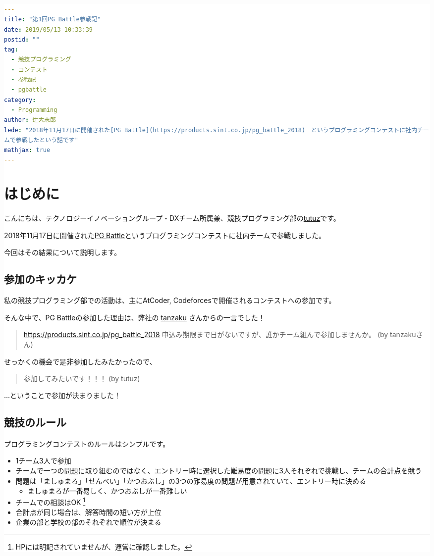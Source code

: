 ```yaml
---
title: "第1回PG Battle参戦記"
date: 2019/05/13 10:33:39
postid: ""
tag:
  - 競技プログラミング
  - コンテスト
  - 参戦記
  - pgbattle
category:
  - Programming
author: 辻大志郎
lede: "2018年11月17日に開催された[PG Battle](https://products.sint.co.jp/pg_battle_2018)　というプログラミングコンテストに社内チームで参戦したという話です"
mathjax: true
---
```

# はじめに

こんにちは、テクノロジーイノベーショングループ・DXチーム所属兼、競技プログラミング部の[tutuz](https://atcoder.jp/users/tutuz)です。

2018年11月17日に開催された[PG Battle](https://products.sint.co.jp/pg_battle_2018)というプログラミングコンテストに社内チームで参戦しました。

今回はその結果について説明します。


## 参加のキッカケ

私の競技プログラミング部での活動は、主にAtCoder, Codeforcesで開催されるコンテストへの参加です。

そんな中で、PG Battleの参加した理由は、弊社の [tanzaku](https://atcoder.jp/users/tanzaku) さんからの一言でした！

> https://products.sint.co.jp/pg_battle_2018
> 申込み期限まで日がないですが、誰かチーム組んで参加しませんか。
> (by tanzakuさん)

せっかくの機会で是非参加したみたかったので、

> 参加してみたいです！！！
> (by tutuz)

...ということで参加が決まりました！


## 競技のルール

プログラミングコンテストのルールはシンプルです。

- 1チーム3人で参加
- チームで一つの問題に取り組むのではなく、エントリー時に選択した難易度の問題に3人それぞれで挑戦し、チームの合計点を競う
- 問題は「ましゅまろ」「せんべい」「かつおぶし」の3つの難易度の問題が用意されていて、エントリー時に決める
  - ましゅまろが一番易しく、かつおぶしが一番難しい
- チームでの相談はOK [^1]
- 合計点が同じ場合は、解答時間の短い方が上位
- 企業の部と学校の部のそれぞれで順位が決まる


 [^1]: HPには明記されていませんが、運営に確認しました。